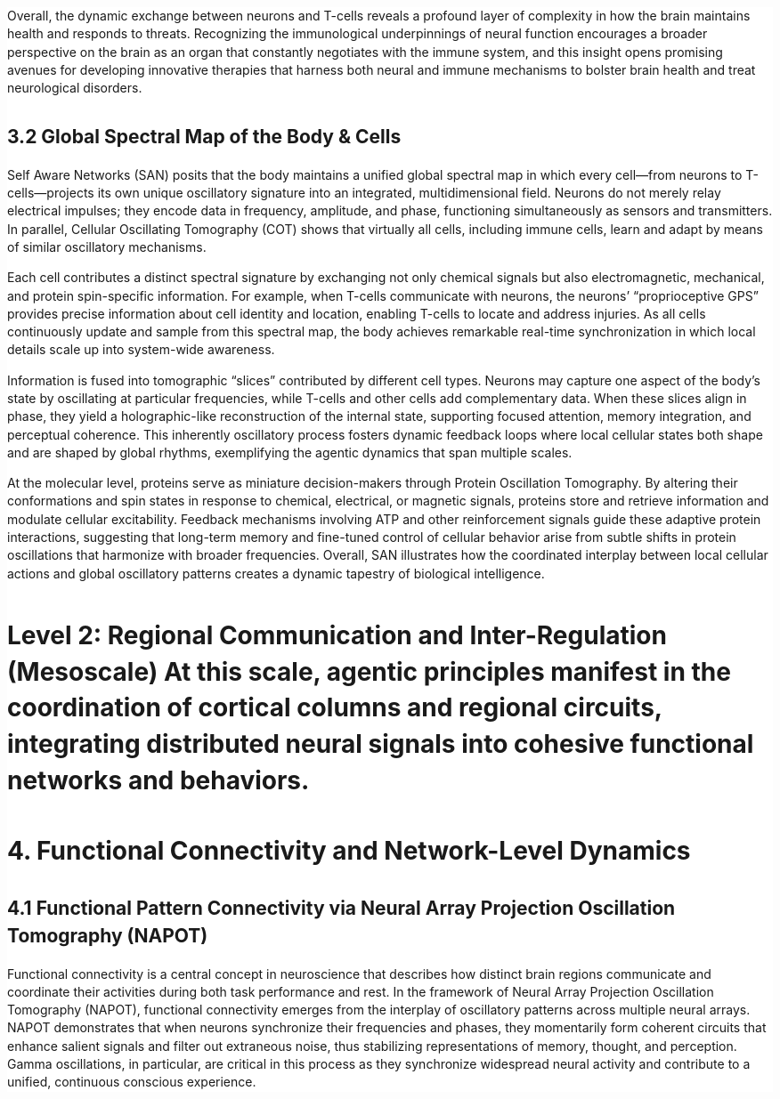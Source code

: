 Overall, the dynamic exchange between neurons and T-cells reveals a profound layer of complexity in how the brain maintains health and responds to threats. Recognizing the immunological underpinnings of neural function encourages a broader perspective on the brain as an organ that constantly negotiates with the immune system, and this insight opens promising avenues for developing innovative therapies that harness both neural and immune mechanisms to bolster brain health and treat neurological disorders.

## 3.2 Global Spectral Map of the Body & Cells
Self Aware Networks (SAN) posits that the body maintains a unified global spectral map in which every cell—from neurons to T-cells—projects its own unique oscillatory signature into an integrated, multidimensional field. Neurons do not merely relay electrical impulses; they encode data in frequency, amplitude, and phase, functioning simultaneously as sensors and transmitters. In parallel, Cellular Oscillating Tomography (COT) shows that virtually all cells, including immune cells, learn and adapt by means of similar oscillatory mechanisms.

Each cell contributes a distinct spectral signature by exchanging not only chemical signals but also electromagnetic, mechanical, and protein spin-specific information. For example, when T-cells communicate with neurons, the neurons’ “proprioceptive GPS” provides precise information about cell identity and location, enabling T-cells to locate and address injuries. As all cells continuously update and sample from this spectral map, the body achieves remarkable real-time synchronization in which local details scale up into system-wide awareness.

Information is fused into tomographic “slices” contributed by different cell types. Neurons may capture one aspect of the body’s state by oscillating at particular frequencies, while T-cells and other cells add complementary data. When these slices align in phase, they yield a holographic-like reconstruction of the internal state, supporting focused attention, memory integration, and perceptual coherence. This inherently oscillatory process fosters dynamic feedback loops where local cellular states both shape and are shaped by global rhythms, exemplifying the agentic dynamics that span multiple scales.

At the molecular level, proteins serve as miniature decision-makers through Protein Oscillation Tomography. By altering their conformations and spin states in response to chemical, electrical, or magnetic signals, proteins store and retrieve information and modulate cellular excitability. Feedback mechanisms involving ATP and other reinforcement signals guide these adaptive protein interactions, suggesting that long-term memory and fine-tuned control of cellular behavior arise from subtle shifts in protein oscillations that harmonize with broader frequencies. Overall, SAN illustrates how the coordinated interplay between local cellular actions and global oscillatory patterns creates a dynamic tapestry of biological intelligence.

# Level 2: Regional Communication and Inter-Regulation (Mesoscale) At this scale, agentic principles manifest in the coordination of cortical columns and regional circuits, integrating distributed neural signals into cohesive functional networks and behaviors.

# 4. Functional Connectivity and Network-Level Dynamics

## 4.1 Functional Pattern Connectivity via Neural Array Projection Oscillation Tomography (NAPOT)
Functional connectivity is a central concept in neuroscience that describes how distinct brain regions communicate and coordinate their activities during both task performance and rest. In the framework of Neural Array Projection Oscillation Tomography (NAPOT), functional connectivity emerges from the interplay of oscillatory patterns across multiple neural arrays. NAPOT demonstrates that when neurons synchronize their frequencies and phases, they momentarily form coherent circuits that enhance salient signals and filter out extraneous noise, thus stabilizing representations of memory, thought, and perception. Gamma oscillations, in particular, are critical in this process as they synchronize widespread neural activity and contribute to a unified, continuous conscious experience.
